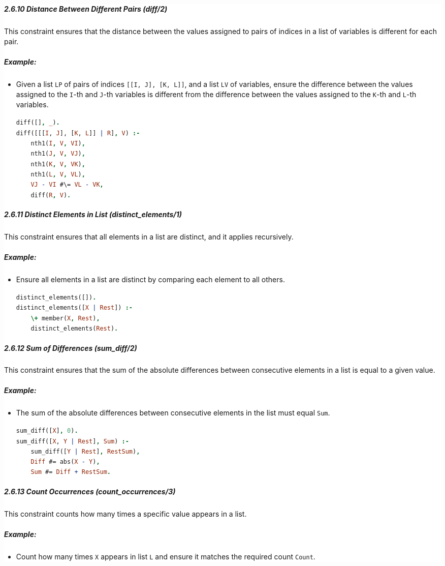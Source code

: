 ##### 2.6.10 **Distance Between Different Pairs (diff/2)**
This constraint ensures that the distance between the values assigned to pairs of indices in a list of variables is different for each pair.

##### Example:
- Given a list `LP` of pairs of indices `[[I, J], [K, L]]`, and a list `LV` of variables, ensure the difference between the values assigned to the `I`-th and `J`-th variables is different from the difference between the values assigned to the `K`-th and `L`-th variables.
  
  ```prolog
  diff([], _).
  diff([[[I, J], [K, L]] | R], V) :-
      nth1(I, V, VI),
      nth1(J, V, VJ),
      nth1(K, V, VK),
      nth1(L, V, VL),
      VJ - VI #\= VL - VK,
      diff(R, V).
  ```

##### 2.6.11 **Distinct Elements in List (distinct_elements/1)**
This constraint ensures that all elements in a list are distinct, and it applies recursively.

##### Example:
- Ensure all elements in a list are distinct by comparing each element to all others.
  
  ```prolog
  distinct_elements([]).
  distinct_elements([X | Rest]) :- 
      \+ member(X, Rest),
      distinct_elements(Rest).
  ```

##### 2.6.12 **Sum of Differences (sum_diff/2)**
This constraint ensures that the sum of the absolute differences between consecutive elements in a list is equal to a given value.

##### Example:
- The sum of the absolute differences between consecutive elements in the list must equal `Sum`.
  
  ```prolog
  sum_diff([X], 0).
  sum_diff([X, Y | Rest], Sum) :-
      sum_diff([Y | Rest], RestSum),
      Diff #= abs(X - Y),
      Sum #= Diff + RestSum.
  ```

##### 2.6.13 **Count Occurrences (count_occurrences/3)**
This constraint counts how many times a specific value appears in a list.

##### Example:
- Count how many times `X` appears in list `L` and ensure it matches the required count `Count`.
  